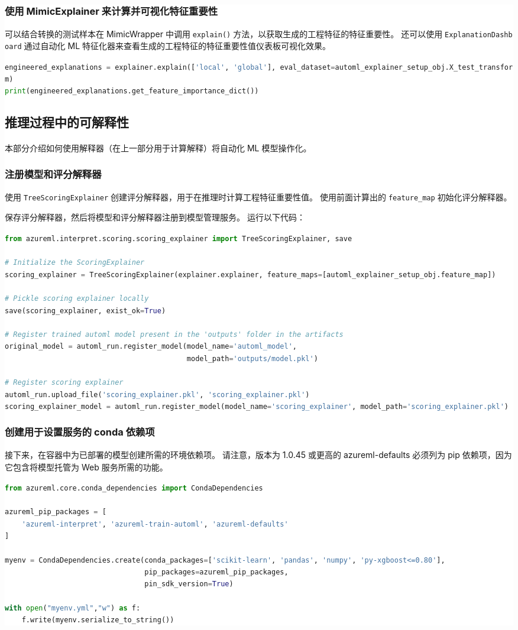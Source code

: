 ### <a name="use-mimicexplainer-for-computing-and-visualizing-engineered-feature-importance"></a>使用 MimicExplainer 来计算并可视化特征重要性

可以结合转换的测试样本在 MimicWrapper 中调用 `explain()` 方法，以获取生成的工程特征的特征重要性。 还可以使用 `ExplanationDashboard` 通过自动化 ML 特征化器来查看生成的工程特征的特征重要性值仪表板可视化效果。

```python
engineered_explanations = explainer.explain(['local', 'global'], eval_dataset=automl_explainer_setup_obj.X_test_transform)
print(engineered_explanations.get_feature_importance_dict())
```

## <a name="interpretability-during-inference"></a>推理过程中的可解释性

本部分介绍如何使用解释器（在上一部分用于计算解释）将自动化 ML 模型操作化。

### <a name="register-the-model-and-the-scoring-explainer"></a>注册模型和评分解释器

使用 `TreeScoringExplainer` 创建评分解释器，用于在推理时计算工程特征重要性值。 使用前面计算出的 `feature_map` 初始化评分解释器。 

保存评分解释器，然后将模型和评分解释器注册到模型管理服务。 运行以下代码：

```python
from azureml.interpret.scoring.scoring_explainer import TreeScoringExplainer, save

# Initialize the ScoringExplainer
scoring_explainer = TreeScoringExplainer(explainer.explainer, feature_maps=[automl_explainer_setup_obj.feature_map])

# Pickle scoring explainer locally
save(scoring_explainer, exist_ok=True)

# Register trained automl model present in the 'outputs' folder in the artifacts
original_model = automl_run.register_model(model_name='automl_model', 
                                           model_path='outputs/model.pkl')

# Register scoring explainer
automl_run.upload_file('scoring_explainer.pkl', 'scoring_explainer.pkl')
scoring_explainer_model = automl_run.register_model(model_name='scoring_explainer', model_path='scoring_explainer.pkl')
```

### <a name="create-the-conda-dependencies-for-setting-up-the-service"></a>创建用于设置服务的 conda 依赖项

接下来，在容器中为已部署的模型创建所需的环境依赖项。 请注意，版本为 1.0.45 或更高的 azureml-defaults 必须列为 pip 依赖项，因为它包含将模型托管为 Web 服务所需的功能。

```python
from azureml.core.conda_dependencies import CondaDependencies

azureml_pip_packages = [
    'azureml-interpret', 'azureml-train-automl', 'azureml-defaults'
]

myenv = CondaDependencies.create(conda_packages=['scikit-learn', 'pandas', 'numpy', 'py-xgboost<=0.80'],
                                 pip_packages=azureml_pip_packages,
                                 pin_sdk_version=True)

with open("myenv.yml","w") as f:
    f.write(myenv.serialize_to_string())

```